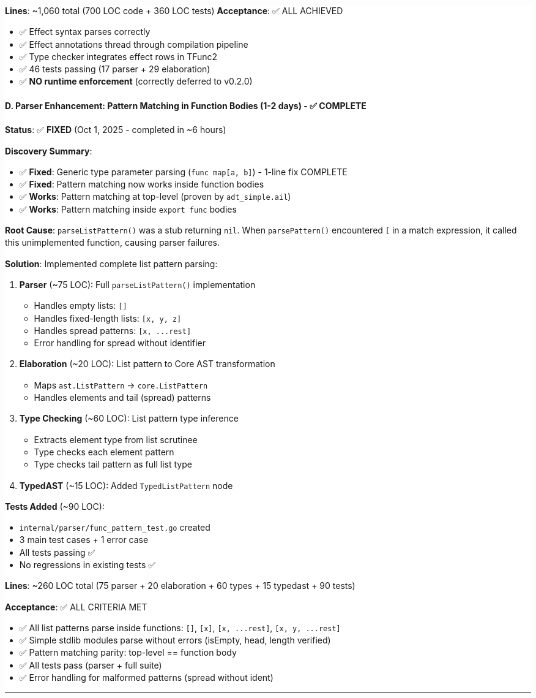 **Lines**: ~1,060 total (700 LOC code + 360 LOC tests)
**Acceptance**: ✅ ALL ACHIEVED
- ✅ Effect syntax parses correctly
- ✅ Effect annotations thread through compilation pipeline
- ✅ Type checker integrates effect rows in TFunc2
- ✅ 46 tests passing (17 parser + 29 elaboration)
- ✅ **NO runtime enforcement** (correctly deferred to v0.2.0)

#### D. Parser Enhancement: Pattern Matching in Function Bodies (1-2 days) - ✅ **COMPLETE**

**Status**: ✅ **FIXED** (Oct 1, 2025 - completed in ~6 hours)

**Discovery Summary**:
- ✅ **Fixed**: Generic type parameter parsing (`func map[a, b]`) - 1-line fix COMPLETE
- ✅ **Fixed**: Pattern matching now works inside function bodies
- ✅ **Works**: Pattern matching at top-level (proven by `adt_simple.ail`)
- ✅ **Works**: Pattern matching inside `export func` bodies

**Root Cause**: `parseListPattern()` was a stub returning `nil`. When `parsePattern()` encountered `[` in a match expression, it called this unimplemented function, causing parser failures.

**Solution**: Implemented complete list pattern parsing:
1. **Parser** (~75 LOC): Full `parseListPattern()` implementation
   - Handles empty lists: `[]`
   - Handles fixed-length lists: `[x, y, z]`
   - Handles spread patterns: `[x, ...rest]`
   - Error handling for spread without identifier

2. **Elaboration** (~20 LOC): List pattern to Core AST transformation
   - Maps `ast.ListPattern` → `core.ListPattern`
   - Handles elements and tail (spread) patterns

3. **Type Checking** (~60 LOC): List pattern type inference
   - Extracts element type from list scrutinee
   - Type checks each element pattern
   - Type checks tail pattern as full list type

4. **TypedAST** (~15 LOC): Added `TypedListPattern` node

**Tests Added** (~90 LOC):
- `internal/parser/func_pattern_test.go` created
- 3 main test cases + 1 error case
- All tests passing ✅
- No regressions in existing tests ✅

**Lines**: ~260 LOC total (75 parser + 20 elaboration + 60 types + 15 typedast + 90 tests)

**Acceptance**: ✅ ALL CRITERIA MET
- ✅ All list patterns parse inside functions: `[]`, `[x]`, `[x, ...rest]`, `[x, y, ...rest]`
- ✅ Simple stdlib modules parse without errors (isEmpty, head, length verified)
- ✅ Pattern matching parity: top-level == function body
- ✅ All tests pass (parser + full suite)
- ✅ Error handling for malformed patterns (spread without ident)

---
